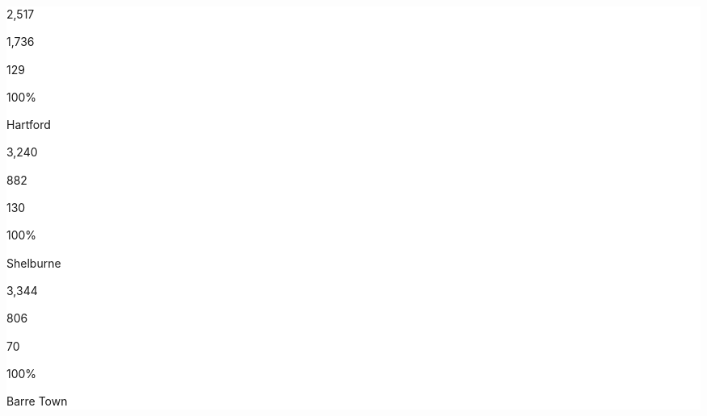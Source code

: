 2,517

</div>

<div>

1,736

</div>

<div>

129

</div>

100<span class="eln-percent-sign">%</span>

Hartford

<div class="eln-text-color eln-democrat">

3,240

</div>

<div>

882

</div>

<div>

130

</div>

100<span class="eln-percent-sign">%</span>

Shelburne

<div class="eln-text-color eln-democrat">

3,344

</div>

<div>

806

</div>

<div>

70

</div>

100<span class="eln-percent-sign">%</span>

Barre Town

<div class="eln-text-color eln-democrat">
